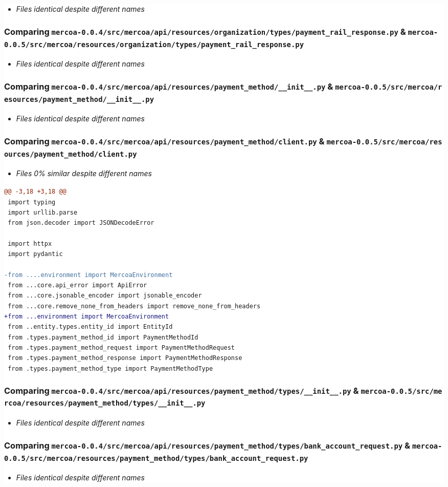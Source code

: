  * *Files identical despite different names*

### Comparing `mercoa-0.0.4/src/mercoa/api/resources/organization/types/payment_rail_response.py` & `mercoa-0.0.5/src/mercoa/resources/organization/types/payment_rail_response.py`

 * *Files identical despite different names*

### Comparing `mercoa-0.0.4/src/mercoa/api/resources/payment_method/__init__.py` & `mercoa-0.0.5/src/mercoa/resources/payment_method/__init__.py`

 * *Files identical despite different names*

### Comparing `mercoa-0.0.4/src/mercoa/api/resources/payment_method/client.py` & `mercoa-0.0.5/src/mercoa/resources/payment_method/client.py`

 * *Files 0% similar despite different names*

```diff
@@ -3,18 +3,18 @@
 import typing
 import urllib.parse
 from json.decoder import JSONDecodeError
 
 import httpx
 import pydantic
 
-from ....environment import MercoaEnvironment
 from ...core.api_error import ApiError
 from ...core.jsonable_encoder import jsonable_encoder
 from ...core.remove_none_from_headers import remove_none_from_headers
+from ...environment import MercoaEnvironment
 from ..entity.types.entity_id import EntityId
 from .types.payment_method_id import PaymentMethodId
 from .types.payment_method_request import PaymentMethodRequest
 from .types.payment_method_response import PaymentMethodResponse
 from .types.payment_method_type import PaymentMethodType
```

### Comparing `mercoa-0.0.4/src/mercoa/api/resources/payment_method/types/__init__.py` & `mercoa-0.0.5/src/mercoa/resources/payment_method/types/__init__.py`

 * *Files identical despite different names*

### Comparing `mercoa-0.0.4/src/mercoa/api/resources/payment_method/types/bank_account_request.py` & `mercoa-0.0.5/src/mercoa/resources/payment_method/types/bank_account_request.py`

 * *Files identical despite different names*
